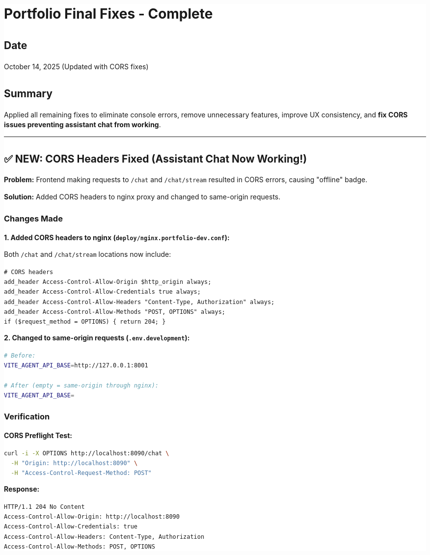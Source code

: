 # Portfolio Final Fixes - Complete

## Date
October 14, 2025 (Updated with CORS fixes)

## Summary
Applied all remaining fixes to eliminate console errors, remove unnecessary features, improve UX consistency, and **fix CORS issues preventing assistant chat from working**.

---

## ✅ NEW: CORS Headers Fixed (Assistant Chat Now Working!)

**Problem:** Frontend making requests to `/chat` and `/chat/stream` resulted in CORS errors, causing "offline" badge.

**Solution:** Added CORS headers to nginx proxy and changed to same-origin requests.

### Changes Made

**1. Added CORS headers to nginx (`deploy/nginx.portfolio-dev.conf`):**

Both `/chat` and `/chat/stream` locations now include:
```nginx
# CORS headers
add_header Access-Control-Allow-Origin $http_origin always;
add_header Access-Control-Allow-Credentials true always;
add_header Access-Control-Allow-Headers "Content-Type, Authorization" always;
add_header Access-Control-Allow-Methods "POST, OPTIONS" always;
if ($request_method = OPTIONS) { return 204; }
```

**2. Changed to same-origin requests (`.env.development`):**
```bash
# Before:
VITE_AGENT_API_BASE=http://127.0.0.1:8001

# After (empty = same-origin through nginx):
VITE_AGENT_API_BASE=
```

### Verification

**CORS Preflight Test:**
```bash
curl -i -X OPTIONS http://localhost:8090/chat \
  -H "Origin: http://localhost:8090" \
  -H "Access-Control-Request-Method: POST"
```

**Response:**
```
HTTP/1.1 204 No Content
Access-Control-Allow-Origin: http://localhost:8090
Access-Control-Allow-Credentials: true
Access-Control-Allow-Headers: Content-Type, Authorization
Access-Control-Allow-Methods: POST, OPTIONS
```
